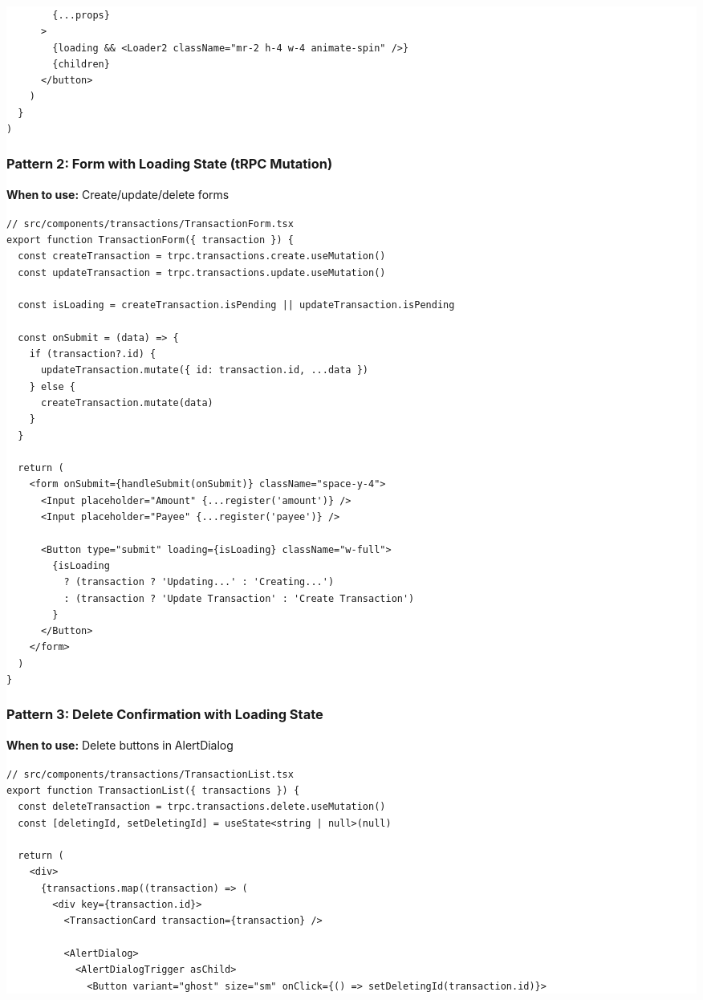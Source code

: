 ```tsx
        {...props}
      >
        {loading && <Loader2 className="mr-2 h-4 w-4 animate-spin" />}
        {children}
      </button>
    )
  }
)
```

### Pattern 2: Form with Loading State (tRPC Mutation)

**When to use:** Create/update/delete forms

```tsx
// src/components/transactions/TransactionForm.tsx
export function TransactionForm({ transaction }) {
  const createTransaction = trpc.transactions.create.useMutation()
  const updateTransaction = trpc.transactions.update.useMutation()

  const isLoading = createTransaction.isPending || updateTransaction.isPending

  const onSubmit = (data) => {
    if (transaction?.id) {
      updateTransaction.mutate({ id: transaction.id, ...data })
    } else {
      createTransaction.mutate(data)
    }
  }

  return (
    <form onSubmit={handleSubmit(onSubmit)} className="space-y-4">
      <Input placeholder="Amount" {...register('amount')} />
      <Input placeholder="Payee" {...register('payee')} />

      <Button type="submit" loading={isLoading} className="w-full">
        {isLoading
          ? (transaction ? 'Updating...' : 'Creating...')
          : (transaction ? 'Update Transaction' : 'Create Transaction')
        }
      </Button>
    </form>
  )
}
```

### Pattern 3: Delete Confirmation with Loading State

**When to use:** Delete buttons in AlertDialog

```tsx
// src/components/transactions/TransactionList.tsx
export function TransactionList({ transactions }) {
  const deleteTransaction = trpc.transactions.delete.useMutation()
  const [deletingId, setDeletingId] = useState<string | null>(null)

  return (
    <div>
      {transactions.map((transaction) => (
        <div key={transaction.id}>
          <TransactionCard transaction={transaction} />

          <AlertDialog>
            <AlertDialogTrigger asChild>
              <Button variant="ghost" size="sm" onClick={() => setDeletingId(transaction.id)}>
```